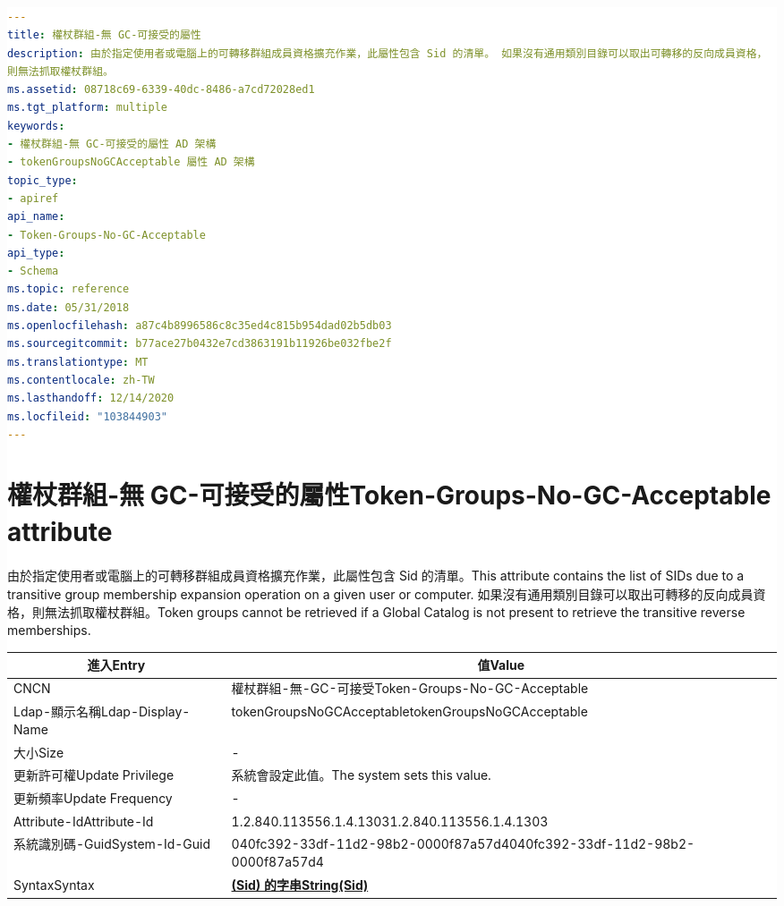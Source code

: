 ```yaml
---
title: 權杖群組-無 GC-可接受的屬性
description: 由於指定使用者或電腦上的可轉移群組成員資格擴充作業，此屬性包含 Sid 的清單。 如果沒有通用類別目錄可以取出可轉移的反向成員資格，則無法抓取權杖群組。
ms.assetid: 08718c69-6339-40dc-8486-a7cd72028ed1
ms.tgt_platform: multiple
keywords:
- 權杖群組-無 GC-可接受的屬性 AD 架構
- tokenGroupsNoGCAcceptable 屬性 AD 架構
topic_type:
- apiref
api_name:
- Token-Groups-No-GC-Acceptable
api_type:
- Schema
ms.topic: reference
ms.date: 05/31/2018
ms.openlocfilehash: a87c4b8996586c8c35ed4c815b954dad02b5db03
ms.sourcegitcommit: b77ace27b0432e7cd3863191b11926be032fbe2f
ms.translationtype: MT
ms.contentlocale: zh-TW
ms.lasthandoff: 12/14/2020
ms.locfileid: "103844903"
---
```

# <a name="token-groups-no-gc-acceptable-attribute"></a><span data-ttu-id="df7ed-106">權杖群組-無 GC-可接受的屬性</span><span class="sxs-lookup"><span data-stu-id="df7ed-106">Token-Groups-No-GC-Acceptable attribute</span></span>

<span data-ttu-id="df7ed-107">由於指定使用者或電腦上的可轉移群組成員資格擴充作業，此屬性包含 Sid 的清單。</span><span class="sxs-lookup"><span data-stu-id="df7ed-107">This attribute contains the list of SIDs due to a transitive group membership expansion operation on a given user or computer.</span></span> <span data-ttu-id="df7ed-108">如果沒有通用類別目錄可以取出可轉移的反向成員資格，則無法抓取權杖群組。</span><span class="sxs-lookup"><span data-stu-id="df7ed-108">Token groups cannot be retrieved if a Global Catalog is not present to retrieve the transitive reverse memberships.</span></span>



| <span data-ttu-id="df7ed-109">進入</span><span class="sxs-lookup"><span data-stu-id="df7ed-109">Entry</span></span> | <span data-ttu-id="df7ed-110">值</span><span class="sxs-lookup"><span data-stu-id="df7ed-110">Value</span></span> |
|-------------------|--------------------------------------|
| <span data-ttu-id="df7ed-111">CN</span><span class="sxs-lookup"><span data-stu-id="df7ed-111">CN</span></span>                | <span data-ttu-id="df7ed-112">權杖群組-無-GC-可接受</span><span class="sxs-lookup"><span data-stu-id="df7ed-112">Token-Groups-No-GC-Acceptable</span></span>        |
| <span data-ttu-id="df7ed-113">Ldap-顯示名稱</span><span class="sxs-lookup"><span data-stu-id="df7ed-113">Ldap-Display-Name</span></span> | <span data-ttu-id="df7ed-114">tokenGroupsNoGCAcceptable</span><span class="sxs-lookup"><span data-stu-id="df7ed-114">tokenGroupsNoGCAcceptable</span></span>            |
| <span data-ttu-id="df7ed-115">大小</span><span class="sxs-lookup"><span data-stu-id="df7ed-115">Size</span></span>              | \-                                   |
| <span data-ttu-id="df7ed-116">更新許可權</span><span class="sxs-lookup"><span data-stu-id="df7ed-116">Update Privilege</span></span>  | <span data-ttu-id="df7ed-117">系統會設定此值。</span><span class="sxs-lookup"><span data-stu-id="df7ed-117">The system sets this value.</span></span>          |
| <span data-ttu-id="df7ed-118">更新頻率</span><span class="sxs-lookup"><span data-stu-id="df7ed-118">Update Frequency</span></span>  | \-                                   |
| <span data-ttu-id="df7ed-119">Attribute-Id</span><span class="sxs-lookup"><span data-stu-id="df7ed-119">Attribute-Id</span></span>      | <span data-ttu-id="df7ed-120">1.2.840.113556.1.4.1303</span><span class="sxs-lookup"><span data-stu-id="df7ed-120">1.2.840.113556.1.4.1303</span></span>              |
| <span data-ttu-id="df7ed-121">系統識別碼-Guid</span><span class="sxs-lookup"><span data-stu-id="df7ed-121">System-Id-Guid</span></span>    | <span data-ttu-id="df7ed-122">040fc392-33df-11d2-98b2-0000f87a57d4</span><span class="sxs-lookup"><span data-stu-id="df7ed-122">040fc392-33df-11d2-98b2-0000f87a57d4</span></span> |
| <span data-ttu-id="df7ed-123">Syntax</span><span class="sxs-lookup"><span data-stu-id="df7ed-123">Syntax</span></span>            | [<span data-ttu-id="df7ed-124">**(Sid) 的字串**</span><span class="sxs-lookup"><span data-stu-id="df7ed-124">**String(Sid)**</span></span>](s-string-sid.md)  |
